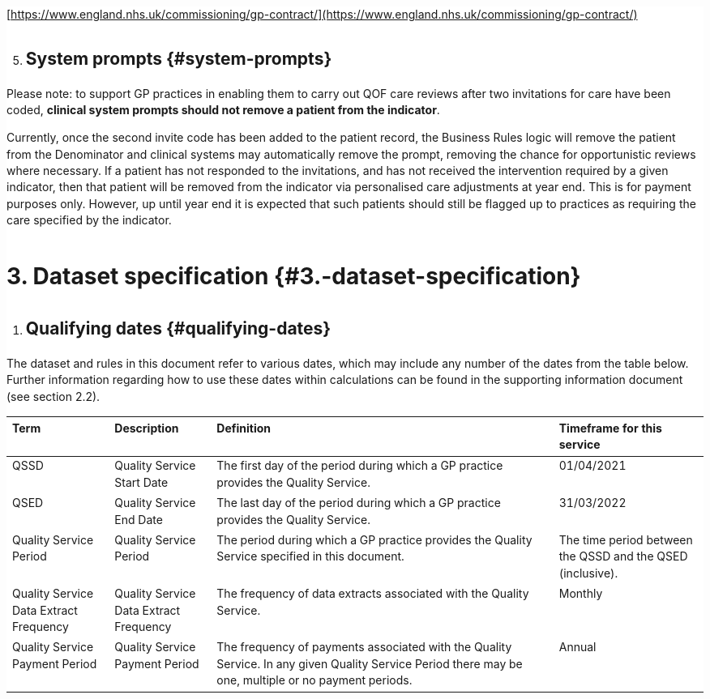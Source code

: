 #

[https://www.england.nhs.uk/commissioning/gp-contract/](https://www.england.nhs.uk/commissioning/gp-contract/)

5. ## **System prompts** {#system-prompts}

Please note: to support GP practices in enabling them to carry out QOF care reviews after two invitations for care have been coded, **clinical system prompts should not remove a patient from the indicator**.

Currently, once the second invite code has been added to the patient record, the Business Rules logic will remove the patient from the Denominator and clinical systems may automatically remove the prompt, removing the chance for opportunistic reviews where necessary. If a patient has not responded to the invitations, and has not received the intervention required by a given indicator, then that patient will be removed from the indicator via personalised care adjustments at year end. This is for payment purposes only. However, up until year end it is expected that such patients should still be flagged up to practices as requiring the care specified by the indicator.

# **3\. Dataset specification** {#3.-dataset-specification}

1. ## **Qualifying dates** {#qualifying-dates}

The dataset and rules in this document refer to various dates, which may include any number of the dates from the table below.  
Further information regarding how to use these dates within calculations can be found in the supporting information document (see section 2.2).

| Term                                   | Description                             | Definition                                                                                                                                                                                                                                                                                                                                                                                                                                                                                                   | Timeframe for this service                                     |
| :------------------------------------- | :-------------------------------------- | :----------------------------------------------------------------------------------------------------------------------------------------------------------------------------------------------------------------------------------------------------------------------------------------------------------------------------------------------------------------------------------------------------------------------------------------------------------------------------------------------------------- | :------------------------------------------------------------- |
| QSSD                                   | Quality Service Start Date              | The first day of the period during which a GP practice provides the Quality Service.                                                                                                                                                                                                                                                                                                                                                                                                                         | 01/04/2021                                                     |
| QSED                                   | Quality Service End Date                | The last day of the period during which a GP practice provides the Quality Service.                                                                                                                                                                                                                                                                                                                                                                                                                          | 31/03/2022                                                     |
| Quality Service Period                 | Quality Service Period                  | The period during which a GP practice provides the Quality Service specified in this document.                                                                                                                                                                                                                                                                                                                                                                                                               | The time period between the QSSD and the QSED (inclusive).     |
| Quality Service Data Extract Frequency | Quality Service Data Extract Frequency  | The frequency of data extracts associated with the Quality Service.                                                                                                                                                                                                                                                                                                                                                                                                                                          | Monthly                                                        |
| Quality Service Payment Period         | Quality Service Payment Period          | The frequency of payments associated with the Quality Service. In any given Quality Service Period there may be one, multiple or no payment periods.                                                                                                                                                                                                                                                                                                                                                         | Annual                                                         |